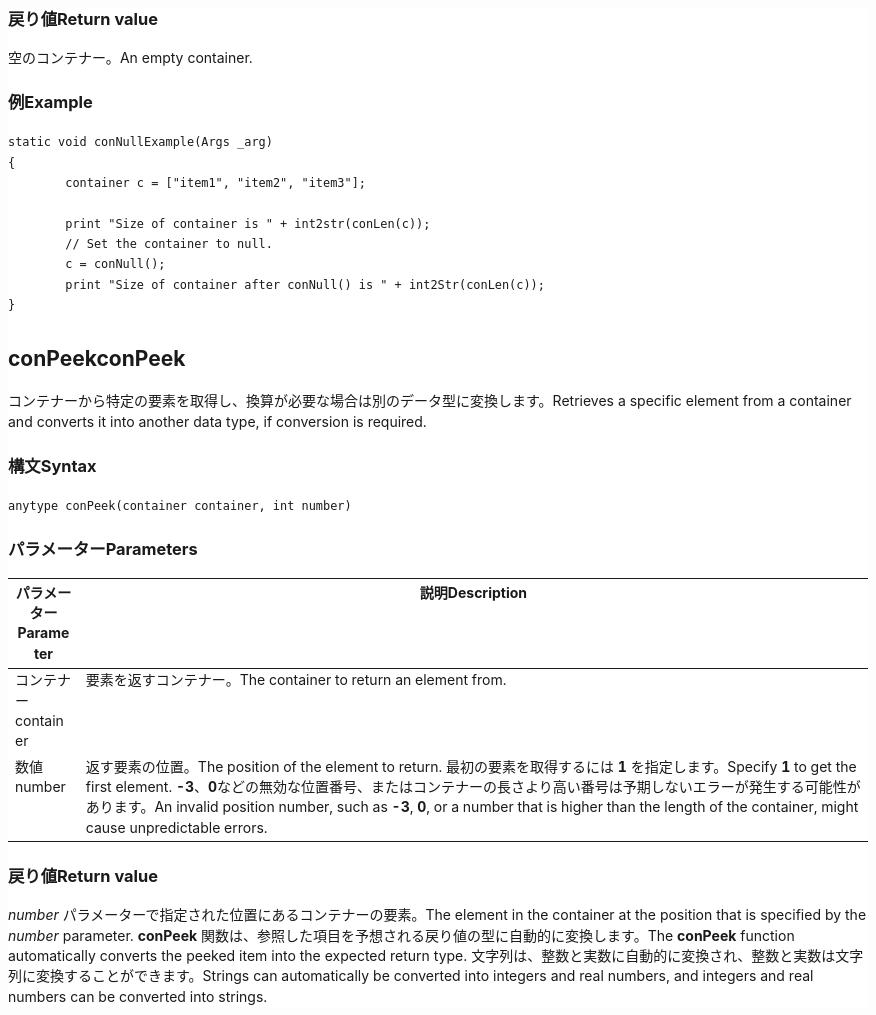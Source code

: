 ### <a name="return-value"></a><span data-ttu-id="43807-172">戻り値</span><span class="sxs-lookup"><span data-stu-id="43807-172">Return value</span></span>

<span data-ttu-id="43807-173">空のコンテナー。</span><span class="sxs-lookup"><span data-stu-id="43807-173">An empty container.</span></span>

### <a name="example"></a><span data-ttu-id="43807-174">例</span><span class="sxs-lookup"><span data-stu-id="43807-174">Example</span></span>

    static void conNullExample(Args _arg)
    {
            container c = ["item1", "item2", "item3"];

            print "Size of container is " + int2str(conLen(c));
            // Set the container to null.
            c = conNull();
            print "Size of container after conNull() is " + int2Str(conLen(c));
    }

## <a name="conpeek"></a><span data-ttu-id="43807-175">conPeek</span><span class="sxs-lookup"><span data-stu-id="43807-175">conPeek</span></span>
<span data-ttu-id="43807-176">コンテナーから特定の要素を取得し、換算が必要な場合は別のデータ型に変換します。</span><span class="sxs-lookup"><span data-stu-id="43807-176">Retrieves a specific element from a container and converts it into another data type, if conversion is required.</span></span>

### <a name="syntax"></a><span data-ttu-id="43807-177">構文</span><span class="sxs-lookup"><span data-stu-id="43807-177">Syntax</span></span>

    anytype conPeek(container container, int number)

### <a name="parameters"></a><span data-ttu-id="43807-178">パラメーター</span><span class="sxs-lookup"><span data-stu-id="43807-178">Parameters</span></span>

| <span data-ttu-id="43807-179">パラメーター</span><span class="sxs-lookup"><span data-stu-id="43807-179">Parameter</span></span> | <span data-ttu-id="43807-180">説明</span><span class="sxs-lookup"><span data-stu-id="43807-180">Description</span></span>                                                                                                                                                                                                                      |
|-----------|----------------------------------------------------------------------------------------------------------------------------------------------------------------------------------------------------------------------------------|
| <span data-ttu-id="43807-181">コンテナー</span><span class="sxs-lookup"><span data-stu-id="43807-181">container</span></span> | <span data-ttu-id="43807-182">要素を返すコンテナー。</span><span class="sxs-lookup"><span data-stu-id="43807-182">The container to return an element from.</span></span>                                                                                                                                                                                         |
| <span data-ttu-id="43807-183">数値</span><span class="sxs-lookup"><span data-stu-id="43807-183">number</span></span>    | <span data-ttu-id="43807-184">返す要素の位置。</span><span class="sxs-lookup"><span data-stu-id="43807-184">The position of the element to return.</span></span> <span data-ttu-id="43807-185">最初の要素を取得するには **1** を指定します。</span><span class="sxs-lookup"><span data-stu-id="43807-185">Specify **1** to get the first element.</span></span> <span data-ttu-id="43807-186">**-3**、**0**などの無効な位置番号、またはコンテナーの長さより高い番号は予期しないエラーが発生する可能性があります。</span><span class="sxs-lookup"><span data-stu-id="43807-186">An invalid position number, such as **-3**, **0**, or a number that is higher than the length of the container, might cause unpredictable errors.</span></span> |

### <a name="return-value"></a><span data-ttu-id="43807-187">戻り値</span><span class="sxs-lookup"><span data-stu-id="43807-187">Return value</span></span>

<span data-ttu-id="43807-188">*number* パラメーターで指定された位置にあるコンテナーの要素。</span><span class="sxs-lookup"><span data-stu-id="43807-188">The element in the container at the position that is specified by the *number* parameter.</span></span> <span data-ttu-id="43807-189">**conPeek** 関数は、参照した項目を予想される戻り値の型に自動的に変換します。</span><span class="sxs-lookup"><span data-stu-id="43807-189">The **conPeek** function automatically converts the peeked item into the expected return type.</span></span> <span data-ttu-id="43807-190">文字列は、整数と実数に自動的に変換され、整数と実数は文字列に変換することができます。</span><span class="sxs-lookup"><span data-stu-id="43807-190">Strings can automatically be converted into integers and real numbers, and integers and real numbers can be converted into strings.</span></span>
